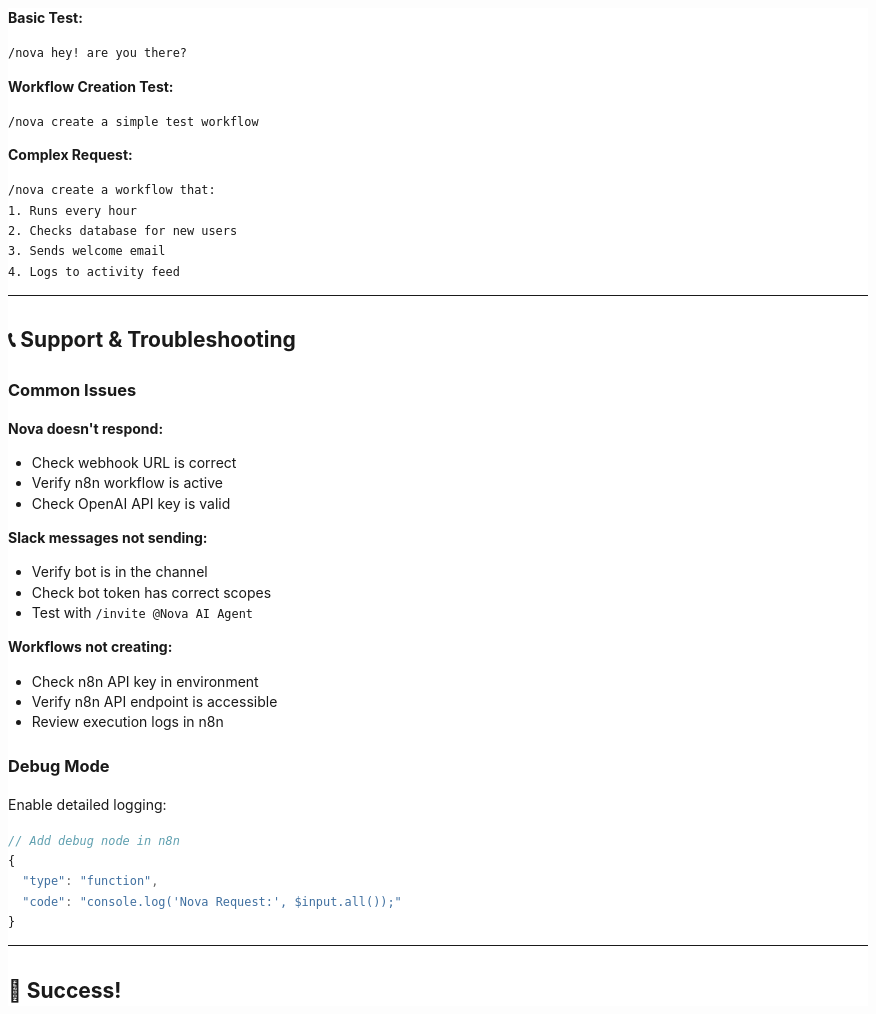 **Basic Test:**
```
/nova hey! are you there?
```

**Workflow Creation Test:**
```
/nova create a simple test workflow
```

**Complex Request:**
```
/nova create a workflow that:
1. Runs every hour
2. Checks database for new users
3. Sends welcome email
4. Logs to activity feed
```

---

## 📞 Support & Troubleshooting

### Common Issues

**Nova doesn't respond:**
- Check webhook URL is correct
- Verify n8n workflow is active
- Check OpenAI API key is valid

**Slack messages not sending:**
- Verify bot is in the channel
- Check bot token has correct scopes
- Test with `/invite @Nova AI Agent`

**Workflows not creating:**
- Check n8n API key in environment
- Verify n8n API endpoint is accessible
- Review execution logs in n8n

### Debug Mode

Enable detailed logging:

```javascript
// Add debug node in n8n
{
  "type": "function",
  "code": "console.log('Nova Request:', $input.all());"
}
```

---

## 🎉 Success!
